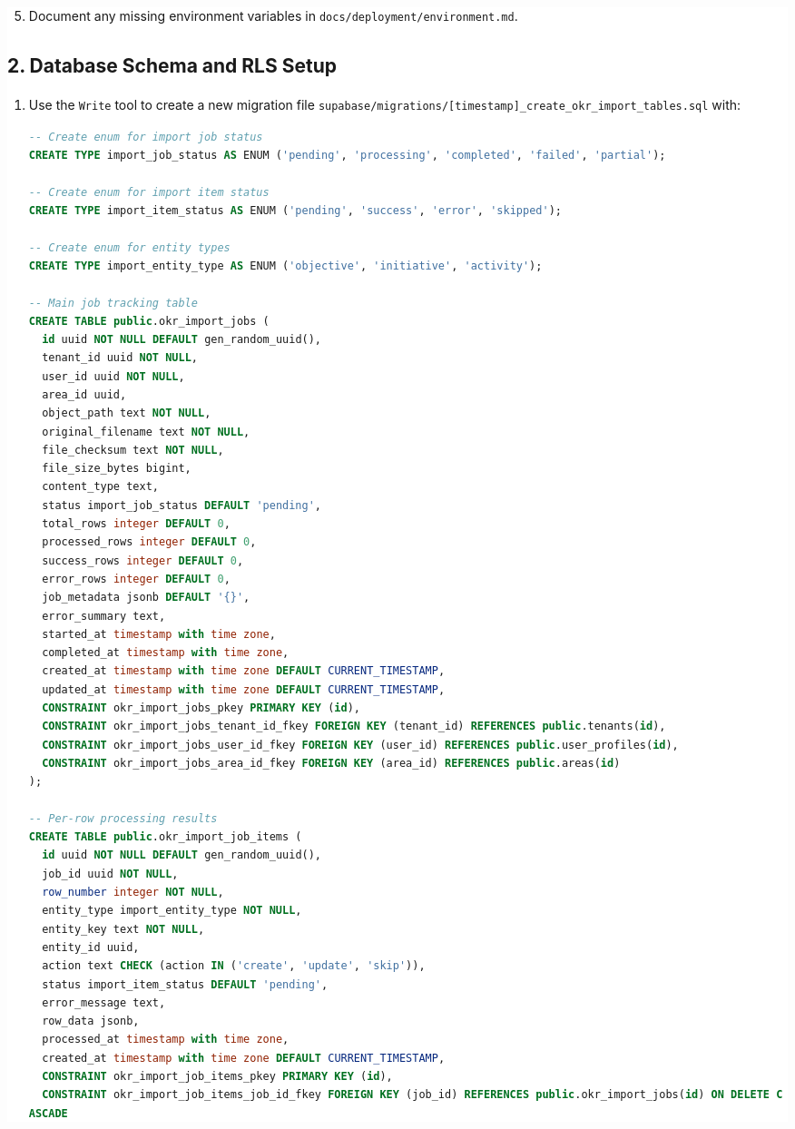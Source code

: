 5. Document any missing environment variables in `docs/deployment/environment.md`.

## 2. Database Schema and RLS Setup

1. Use the `Write` tool to create a new migration file `supabase/migrations/[timestamp]_create_okr_import_tables.sql` with:
   ```sql
   -- Create enum for import job status
   CREATE TYPE import_job_status AS ENUM ('pending', 'processing', 'completed', 'failed', 'partial');
   
   -- Create enum for import item status
   CREATE TYPE import_item_status AS ENUM ('pending', 'success', 'error', 'skipped');
   
   -- Create enum for entity types
   CREATE TYPE import_entity_type AS ENUM ('objective', 'initiative', 'activity');
   
   -- Main job tracking table
   CREATE TABLE public.okr_import_jobs (
     id uuid NOT NULL DEFAULT gen_random_uuid(),
     tenant_id uuid NOT NULL,
     user_id uuid NOT NULL,
     area_id uuid,
     object_path text NOT NULL,
     original_filename text NOT NULL,
     file_checksum text NOT NULL,
     file_size_bytes bigint,
     content_type text,
     status import_job_status DEFAULT 'pending',
     total_rows integer DEFAULT 0,
     processed_rows integer DEFAULT 0,
     success_rows integer DEFAULT 0,
     error_rows integer DEFAULT 0,
     job_metadata jsonb DEFAULT '{}',
     error_summary text,
     started_at timestamp with time zone,
     completed_at timestamp with time zone,
     created_at timestamp with time zone DEFAULT CURRENT_TIMESTAMP,
     updated_at timestamp with time zone DEFAULT CURRENT_TIMESTAMP,
     CONSTRAINT okr_import_jobs_pkey PRIMARY KEY (id),
     CONSTRAINT okr_import_jobs_tenant_id_fkey FOREIGN KEY (tenant_id) REFERENCES public.tenants(id),
     CONSTRAINT okr_import_jobs_user_id_fkey FOREIGN KEY (user_id) REFERENCES public.user_profiles(id),
     CONSTRAINT okr_import_jobs_area_id_fkey FOREIGN KEY (area_id) REFERENCES public.areas(id)
   );
   
   -- Per-row processing results
   CREATE TABLE public.okr_import_job_items (
     id uuid NOT NULL DEFAULT gen_random_uuid(),
     job_id uuid NOT NULL,
     row_number integer NOT NULL,
     entity_type import_entity_type NOT NULL,
     entity_key text NOT NULL,
     entity_id uuid,
     action text CHECK (action IN ('create', 'update', 'skip')),
     status import_item_status DEFAULT 'pending',
     error_message text,
     row_data jsonb,
     processed_at timestamp with time zone,
     created_at timestamp with time zone DEFAULT CURRENT_TIMESTAMP,
     CONSTRAINT okr_import_job_items_pkey PRIMARY KEY (id),
     CONSTRAINT okr_import_job_items_job_id_fkey FOREIGN KEY (job_id) REFERENCES public.okr_import_jobs(id) ON DELETE CASCADE
   ```